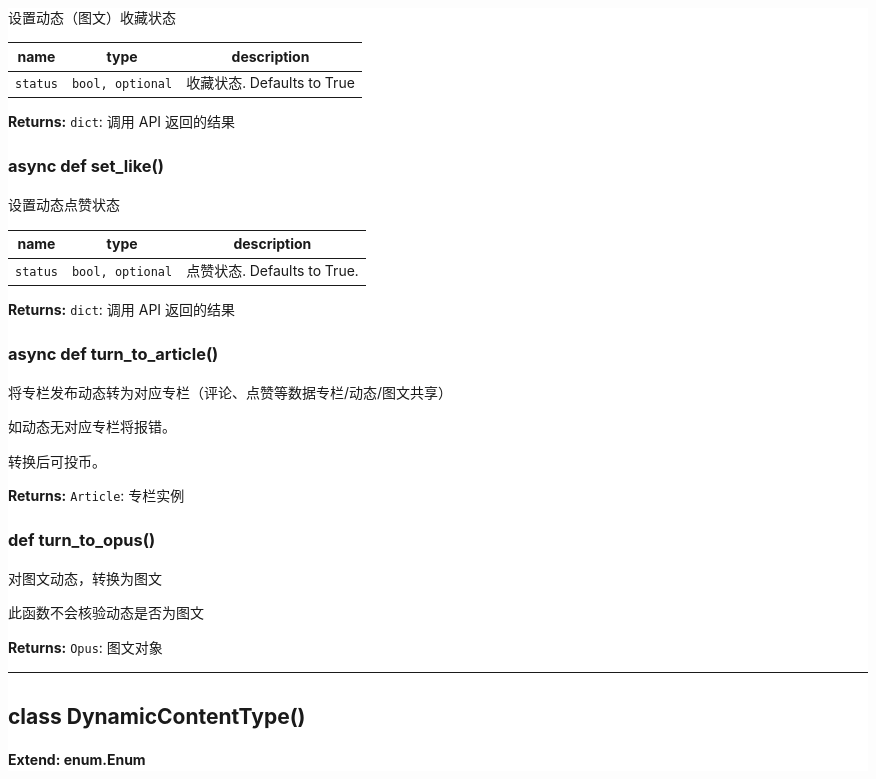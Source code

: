 设置动态（图文）收藏状态


| name | type | description |
| - | - | - |
| `status` | `bool, optional` | 收藏状态. Defaults to True |

**Returns:** `dict`:  调用 API 返回的结果




### async def set_like()

设置动态点赞状态


| name | type | description |
| - | - | - |
| `status` | `bool, optional` | 点赞状态. Defaults to True. |

**Returns:** `dict`:  调用 API 返回的结果




### async def turn_to_article()

将专栏发布动态转为对应专栏（评论、点赞等数据专栏/动态/图文共享）

如动态无对应专栏将报错。

转换后可投币。



**Returns:** `Article`:  专栏实例




### def turn_to_opus()

对图文动态，转换为图文

此函数不会核验动态是否为图文



**Returns:** `Opus`:  图文对象




---

## class DynamicContentType()

**Extend: enum.Enum**
